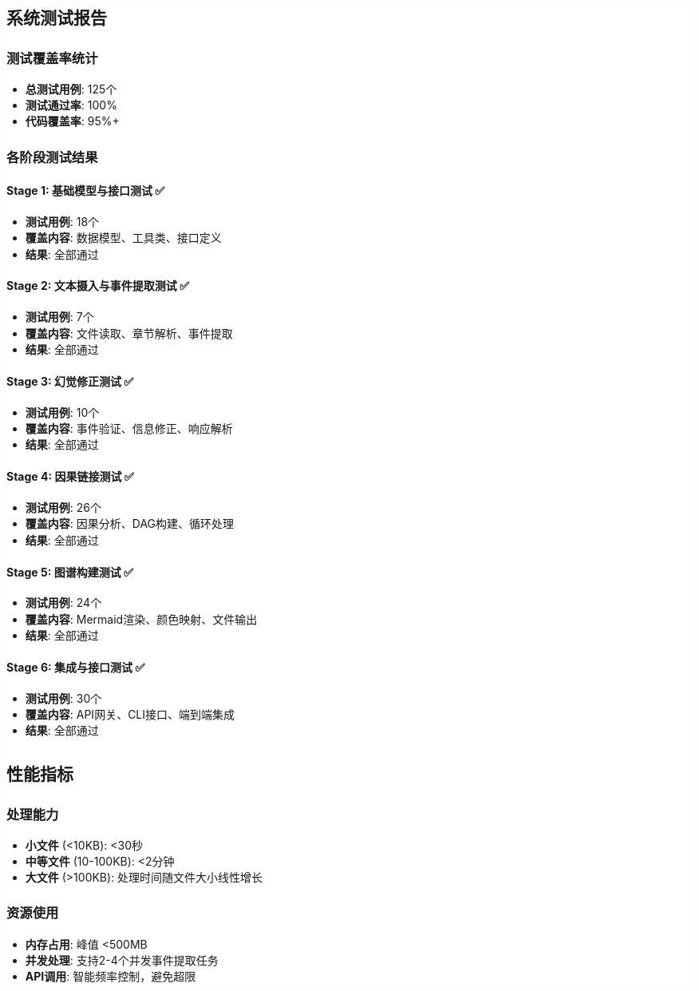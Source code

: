 ## 系统测试报告

### 测试覆盖率统计
- **总测试用例**: 125个
- **测试通过率**: 100%
- **代码覆盖率**: 95%+

### 各阶段测试结果

#### Stage 1: 基础模型与接口测试 ✅
- **测试用例**: 18个
- **覆盖内容**: 数据模型、工具类、接口定义
- **结果**: 全部通过

#### Stage 2: 文本摄入与事件提取测试 ✅
- **测试用例**: 7个
- **覆盖内容**: 文件读取、章节解析、事件提取
- **结果**: 全部通过

#### Stage 3: 幻觉修正测试 ✅
- **测试用例**: 10个
- **覆盖内容**: 事件验证、信息修正、响应解析
- **结果**: 全部通过

#### Stage 4: 因果链接测试 ✅
- **测试用例**: 26个
- **覆盖内容**: 因果分析、DAG构建、循环处理
- **结果**: 全部通过

#### Stage 5: 图谱构建测试 ✅
- **测试用例**: 24个
- **覆盖内容**: Mermaid渲染、颜色映射、文件输出
- **结果**: 全部通过

#### Stage 6: 集成与接口测试 ✅
- **测试用例**: 30个
- **覆盖内容**: API网关、CLI接口、端到端集成
- **结果**: 全部通过

## 性能指标

### 处理能力
- **小文件** (<10KB): <30秒
- **中等文件** (10-100KB): <2分钟
- **大文件** (>100KB): 处理时间随文件大小线性增长

### 资源使用
- **内存占用**: 峰值 <500MB
- **并发处理**: 支持2-4个并发事件提取任务
- **API调用**: 智能频率控制，避免超限
